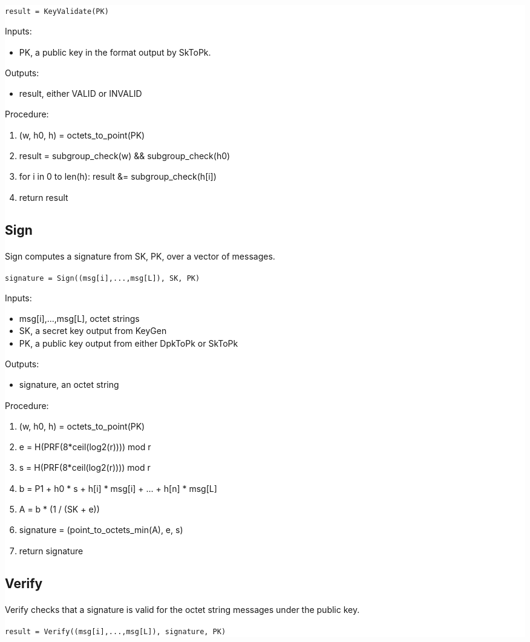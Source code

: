 ```
result = KeyValidate(PK)
```

Inputs:

- PK, a public key in the format output by SkToPk.

Outputs:

- result, either VALID or INVALID

Procedure:

1. (w, h0, h) = octets\_to\_point(PK)

2. result = subgroup\_check(w) && subgroup\_check(h0)

3. for i in 0 to len(h): result &= subgroup\_check(h\[i\])

4. return result

## Sign

Sign computes a signature from SK, PK, over a vector of messages.

```   
signature = Sign((msg[i],...,msg[L]), SK, PK)
```

Inputs:

- msg\[i\],...,msg\[L\], octet strings
- SK, a secret key output from KeyGen
- PK, a public key output from either DpkToPk or SkToPk

Outputs:

- signature, an octet string

Procedure:

1. (w, h0, h) = octets\_to\_point(PK)

2. e = H(PRF(8*ceil(log2(r)))) mod r

3. s = H(PRF(8*ceil(log2(r)))) mod r

4. b = P1 + h0 \* s + h\[i\] \* msg\[i\] + ... + h\[n\] \* msg\[L\]

5. A = b \* (1 / (SK + e))

6. signature = (point\_to\_octets\_min(A), e, s)

7. return signature

## Verify

Verify checks that a signature is valid for the octet string messages under the public key.

```
result = Verify((msg[i],...,msg[L]), signature, PK)
```

